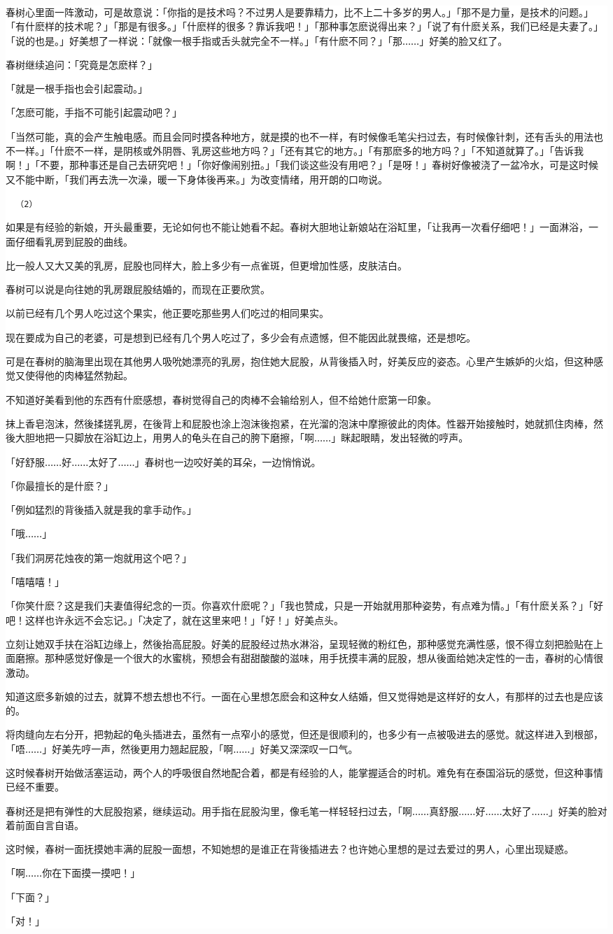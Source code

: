 春树心里面一阵激动，可是故意说：「你指的是技术吗？不过男人是要靠精力，比不上二十多岁的男人。」「那不是力量，是技术的问题。」「有什麽样的技术呢？」「那是有很多。」「什麽样的很多？靠诉我吧！」「那种事怎麽说得出来？」「说了有什麽关系，我们已经是夫妻了。」「说的也是。」好美想了一样说：「就像一根手指或舌头就完全不一样。」「有什麽不同？」「那……」好美的脸又红了。

春树继续追问：「究竟是怎麽样？」

「就是一根手指也会引起震动。」

「怎麽可能，手指不可能引起震动吧？」

「当然可能，真的会产生触电感。而且会同时摸各种地方，就是摸的也不一样，有时候像毛笔尖扫过去，有时候像针刺，还有舌头的用法也不一样。」「什麽不一样，是阴核或外阴唇、乳房这些地方吗？」「还有其它的地方。」「有那麽多的地方吗？」「不知道就算了。」「告诉我啊！」「不要，那种事还是自己去研究吧！」「你好像闹别扭。」「我们谈这些没有用吧？」「是呀！」春树好像被浇了一盆冷水，可是这时候又不能中断，「我们再去洗一次澡，暖一下身体後再来。」为改变情绪，用开朗的口吻说。

      （2）

如果是有经验的新娘，开头最重要，无论如何也不能让她看不起。春树大胆地让新娘站在浴缸里，「让我再一次看仔细吧！」一面淋浴，一面仔细看乳房到屁股的曲线。

比一般人又大又美的乳房，屁股也同样大，脸上多少有一点雀斑，但更增加性感，皮肤洁白。

春树可以说是向往她的乳房跟屁股结婚的，而现在正要欣赏。

以前已经有几个男人吃过这个果实，他正要吃那些男人们吃过的相同果实。

现在要成为自己的老婆，可是想到已经有几个男人吃过了，多少会有点遗憾，但不能因此就畏缩，还是想吃。

可是在春树的脑海里出现在其他男人吸吮她漂亮的乳房，抱住她大屁股，从背後插入时，好美反应的姿态。心里产生嫉妒的火焰，但这种感觉又使得他的肉棒猛然勃起。

不知道好美看到他的东西有什麽感想，春树觉得自己的肉棒不会输给别人，但不给她什麽第一印象。

抹上香皂泡沫，然後揉搓乳房，在後背上和屁股也涂上泡沫後抱紧，在光溜的泡沫中摩擦彼此的肉体。性器开始接触时，她就抓住肉棒，然後大胆地把一只脚放在浴缸边上，用男人的龟头在自己的胯下磨擦，「啊……」眯起眼睛，发出轻微的哼声。

「好舒服……好……太好了……」春树也一边咬好美的耳朵，一边悄悄说。

「你最擅长的是什麽？」

「例如猛烈的背後插入就是我的拿手动作。」

「哦……」

「我们洞房花烛夜的第一炮就用这个吧？」

「嘻嘻嘻！」

「你笑什麽？这是我们夫妻值得纪念的一页。你喜欢什麽呢？」「我也赞成，只是一开始就用那种姿势，有点难为情。」「有什麽关系？」「好吧！这样也许永远不会忘记。」「决定了，就在这里来吧！」「好！」好美点头。

立刻让她双手扶在浴缸边缘上，然後抬高屁股。好美的屁股经过热水淋浴，呈现轻微的粉红色，那种感觉充满性感，恨不得立刻把脸贴在上面磨擦。那种感觉好像是一个很大的水蜜桃，预想会有甜甜酸酸的滋味，用手抚摸丰满的屁股，想从後面给她决定性的一击，春树的心情很激动。

知道这麽多新娘的过去，就算不想去想也不行。一面在心里想怎麽会和这种女人结婚，但又觉得她是这样好的女人，有那样的过去也是应该的。

将肉缝向左右分开，把勃起的龟头插进去，虽然有一点窄小的感觉，但还是很顺利的，也多少有一点被吸进去的感觉。就这样进入到根部，「唔……」好美先哼一声，然後更用力翘起屁股，「啊……」好美又深深叹一口气。

这时候春树开始做活塞运动，两个人的呼吸很自然地配合着，都是有经验的人，能掌握适合的时机。难免有在泰国浴玩的感觉，但这种事情已经不重要。

春树还是把有弹性的大屁股抱紧，继续运动。用手指在屁股沟里，像毛笔一样轻轻扫过去，「啊……真舒服……好……太好了……」好美的脸对着前面自言自语。

这时候，春树一面抚摸她丰满的屁股一面想，不知她想的是谁正在背後插进去？也许她心里想的是过去爱过的男人，心里出现疑惑。

「啊……你在下面摸一摸吧！」

「下面？」

「对！」
